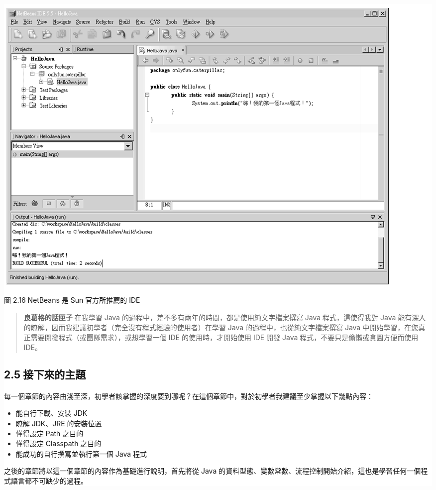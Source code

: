 ![NetBeans 是 Sun 官方所推薦的 IDE](../images/img02-16.png)

圖 2.16 NetBeans 是 Sun 官方所推薦的 IDE

> **良葛格的話匣子** 在我學習 Java 的過程中，差不多有兩年的時間，都是使用純文字檔案撰寫 Java 程式，這使得我對 Java 能有深入的瞭解，因而我建議初學者（完全沒有程式經驗的使用者）在學習 Java 的過程中，也從純文字檔案撰寫 Java 中開始學習，在您真正需要開發程式（或團隊需求），或想學習一個 IDE 的使用時，才開始使用 IDE 開發 Java 程式，不要只是偷懶或貪圖方便而使用 IDE。

## 2.5 接下來的主題

每一個章節的內容由淺至深，初學者該掌握的深度要到哪呢？在這個章節中，對於初學者我建議至少掌握以下幾點內容：

- 能自行下載、安裝 JDK
- 瞭解 JDK、JRE 的安裝位置
- 懂得設定 Path 之目的
- 懂得設定 Classpath 之目的
- 能成功的自行撰寫並執行第一個 Java 程式

之後的章節將以這一個章節的內容作為基礎進行說明，首先將從 Java 的資料型態、變數常數、流程控制開始介紹，這也是學習任何一個程式語言都不可缺少的過程。
